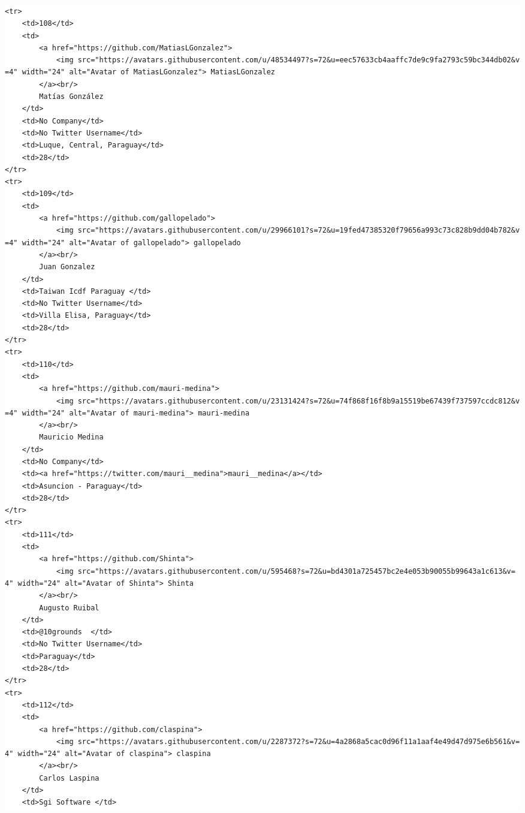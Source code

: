 	<tr>
		<td>108</td>
		<td>
			<a href="https://github.com/MatiasLGonzalez">
				<img src="https://avatars.githubusercontent.com/u/48534497?s=72&u=eec57633cb4aaffc7de9c9fa2793c59bc344db02&v=4" width="24" alt="Avatar of MatiasLGonzalez"> MatiasLGonzalez
			</a><br/>
			Matías González
		</td>
		<td>No Company</td>
		<td>No Twitter Username</td>
		<td>Luque, Central, Paraguay</td>
		<td>28</td>
	</tr>
	<tr>
		<td>109</td>
		<td>
			<a href="https://github.com/gallopelado">
				<img src="https://avatars.githubusercontent.com/u/29966101?s=72&u=19fed47385320f79656a993c73c828b9dd04b782&v=4" width="24" alt="Avatar of gallopelado"> gallopelado
			</a><br/>
			Juan Gonzalez
		</td>
		<td>Taiwan Icdf Paraguay </td>
		<td>No Twitter Username</td>
		<td>Villa Elisa, Paraguay</td>
		<td>28</td>
	</tr>
	<tr>
		<td>110</td>
		<td>
			<a href="https://github.com/mauri-medina">
				<img src="https://avatars.githubusercontent.com/u/23131424?s=72&u=74f868f16f8b9a15519be67439f737597ccdc812&v=4" width="24" alt="Avatar of mauri-medina"> mauri-medina
			</a><br/>
			Mauricio Medina
		</td>
		<td>No Company</td>
		<td><a href="https://twitter.com/mauri__medina">mauri__medina</a></td>
		<td>Asuncion - Paraguay</td>
		<td>28</td>
	</tr>
	<tr>
		<td>111</td>
		<td>
			<a href="https://github.com/Shinta">
				<img src="https://avatars.githubusercontent.com/u/595468?s=72&u=bd4301a725457bc2e4e053b90055b99643a1c613&v=4" width="24" alt="Avatar of Shinta"> Shinta
			</a><br/>
			Augusto Ruibal
		</td>
		<td>@10grounds  </td>
		<td>No Twitter Username</td>
		<td>Paraguay</td>
		<td>28</td>
	</tr>
	<tr>
		<td>112</td>
		<td>
			<a href="https://github.com/claspina">
				<img src="https://avatars.githubusercontent.com/u/2287372?s=72&u=4a2868a5cac0d96f11a1aaf4e49d47d975e6b561&v=4" width="24" alt="Avatar of claspina"> claspina
			</a><br/>
			Carlos Laspina
		</td>
		<td>Sgi Software </td>